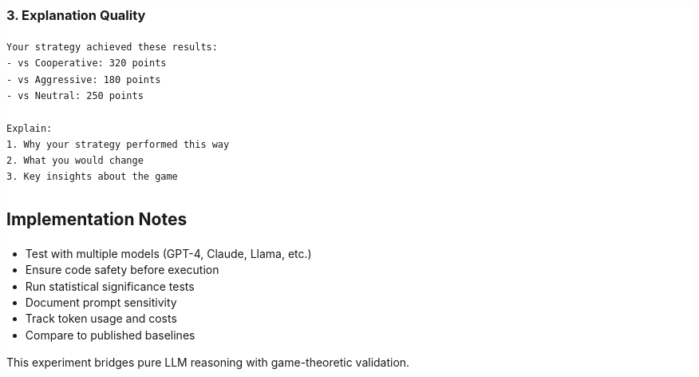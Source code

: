 ### 3. Explanation Quality
```
Your strategy achieved these results:
- vs Cooperative: 320 points
- vs Aggressive: 180 points
- vs Neutral: 250 points

Explain:
1. Why your strategy performed this way
2. What you would change
3. Key insights about the game
```

## Implementation Notes

- Test with multiple models (GPT-4, Claude, Llama, etc.)
- Ensure code safety before execution
- Run statistical significance tests
- Document prompt sensitivity
- Track token usage and costs
- Compare to published baselines

This experiment bridges pure LLM reasoning with game-theoretic validation.